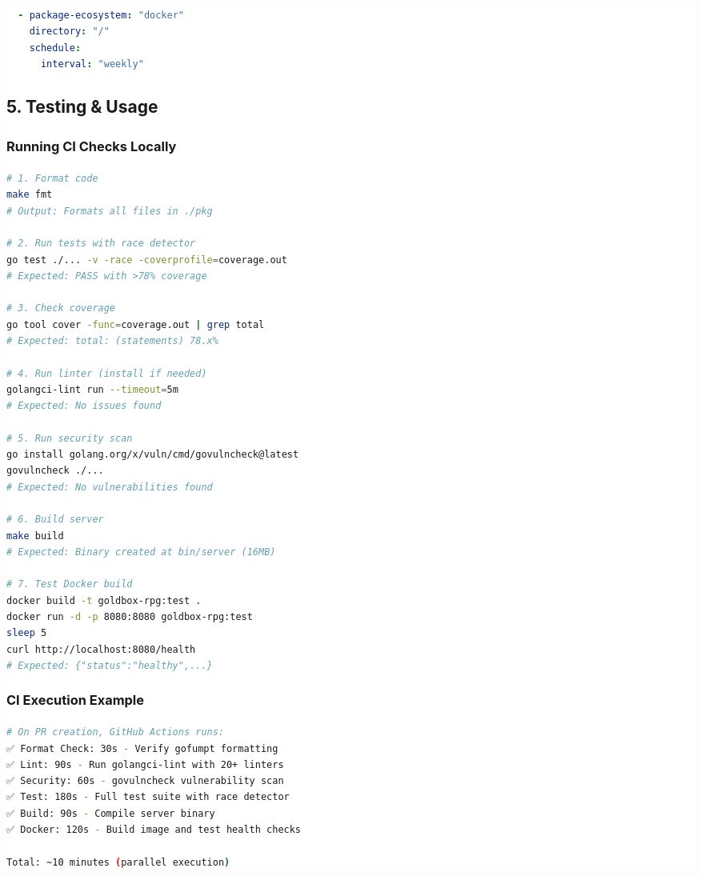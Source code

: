 ```yaml
  - package-ecosystem: "docker"
    directory: "/"
    schedule:
      interval: "weekly"
```

## 5. Testing & Usage

### Running CI Checks Locally

```bash
# 1. Format code
make fmt
# Output: Formats all files in ./pkg

# 2. Run tests with race detector
go test ./... -v -race -coverprofile=coverage.out
# Expected: PASS with >78% coverage

# 3. Check coverage
go tool cover -func=coverage.out | grep total
# Expected: total: (statements) 78.x%

# 4. Run linter (install if needed)
golangci-lint run --timeout=5m
# Expected: No issues found

# 5. Run security scan
go install golang.org/x/vuln/cmd/govulncheck@latest
govulncheck ./...
# Expected: No vulnerabilities found

# 6. Build server
make build
# Expected: Binary created at bin/server (16MB)

# 7. Test Docker build
docker build -t goldbox-rpg:test .
docker run -d -p 8080:8080 goldbox-rpg:test
sleep 5
curl http://localhost:8080/health
# Expected: {"status":"healthy",...}
```

### CI Execution Example

```bash
# On PR creation, GitHub Actions runs:
✅ Format Check: 30s - Verify gofumpt formatting
✅ Lint: 90s - Run golangci-lint with 20+ linters
✅ Security: 60s - govulncheck vulnerability scan
✅ Test: 180s - Full test suite with race detector
✅ Build: 90s - Compile server binary
✅ Docker: 120s - Build image and test health checks

Total: ~10 minutes (parallel execution)
```
